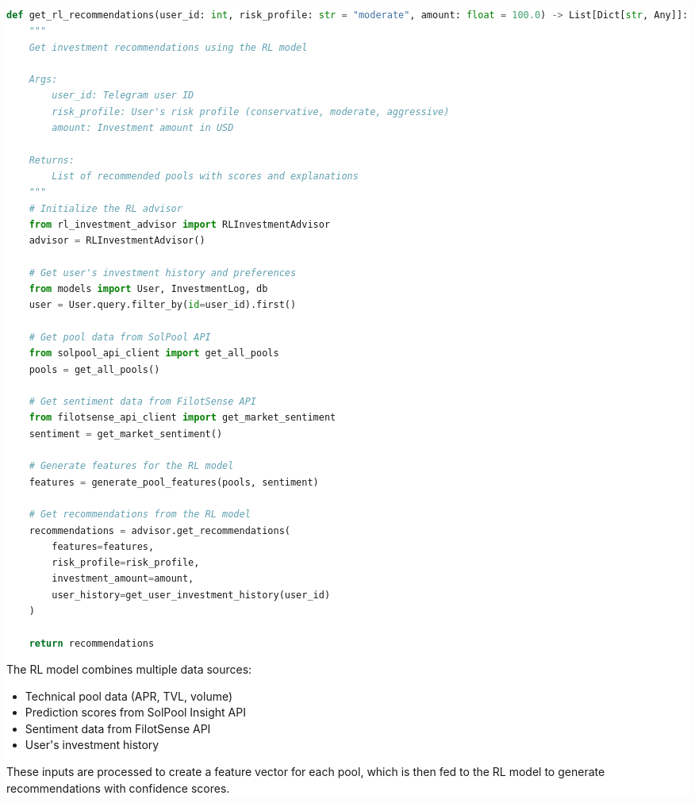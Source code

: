 ```python
def get_rl_recommendations(user_id: int, risk_profile: str = "moderate", amount: float = 100.0) -> List[Dict[str, Any]]:
    """
    Get investment recommendations using the RL model
    
    Args:
        user_id: Telegram user ID
        risk_profile: User's risk profile (conservative, moderate, aggressive)
        amount: Investment amount in USD
        
    Returns:
        List of recommended pools with scores and explanations
    """
    # Initialize the RL advisor
    from rl_investment_advisor import RLInvestmentAdvisor
    advisor = RLInvestmentAdvisor()
    
    # Get user's investment history and preferences
    from models import User, InvestmentLog, db
    user = User.query.filter_by(id=user_id).first()
    
    # Get pool data from SolPool API
    from solpool_api_client import get_all_pools
    pools = get_all_pools()
    
    # Get sentiment data from FilotSense API
    from filotsense_api_client import get_market_sentiment
    sentiment = get_market_sentiment()
    
    # Generate features for the RL model
    features = generate_pool_features(pools, sentiment)
    
    # Get recommendations from the RL model
    recommendations = advisor.get_recommendations(
        features=features,
        risk_profile=risk_profile,
        investment_amount=amount,
        user_history=get_user_investment_history(user_id)
    )
    
    return recommendations
```

The RL model combines multiple data sources:
- Technical pool data (APR, TVL, volume)
- Prediction scores from SolPool Insight API
- Sentiment data from FilotSense API
- User's investment history

These inputs are processed to create a feature vector for each pool, which is then fed to the RL model to generate recommendations with confidence scores.
